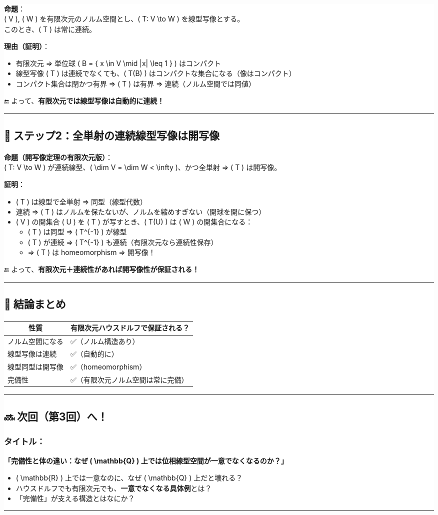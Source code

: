 **命題**：  
\( V \), \( W \) を有限次元のノルム空間とし、\( T: V \to W \) を線型写像とする。  
このとき、\( T \) は常に連続。

**理由（証明）**：
- 有限次元 ⇒ 単位球 \( B = \{ x \in V \mid \|x\| \leq 1 \} \) はコンパクト
- 線型写像 \( T \) は連続でなくても、\( T(B) \) はコンパクトな集合になる（像はコンパクト）
- コンパクト集合は閉かつ有界 ⇒ \( T \) は有界 ⇒ 連続（ノルム空間では同値）

🔚 よって、**有限次元では線型写像は自動的に連続！**

---

## 🧩 ステップ2：全単射の連続線型写像は開写像

**命題（開写像定理の有限次元版）**：  
\( T: V \to W \) が連続線型、\( \dim V = \dim W < \infty \)、かつ全単射 ⇒ \( T \) は開写像。

**証明**：
- \( T \) は線型で全単射 ⇒ 同型（線型代数）
- 連続 ⇒ \( T \) はノルムを保たないが、ノルムを縮めすぎない（開球を開に保つ）
- \( V \) の開集合 \( U \) を \( T \) が写すとき、\( T(U) \) は \( W \) の開集合になる：
    - \( T \) は同型 ⇒ \( T^{-1} \) が線型
    - \( T \) が連続 ⇒ \( T^{-1} \) も連続（有限次元なら連続性保存）
    - ⇒ \( T \) は homeomorphism ⇒ 開写像！

🔚 よって、**有限次元＋連続性があれば開写像性が保証される！**

---

## 🎯 結論まとめ

| 性質 | 有限次元ハウスドルフで保証される？ |
|------|------------------------------|
| ノルム空間になる | ✅（ノルム構造あり） |
| 線型写像は連続 | ✅（自動的に） |
| 線型同型は開写像 | ✅（homeomorphism） |
| 完備性 | ✅（有限次元ノルム空間は常に完備） |

---

## 🔜 次回（第3回）へ！

### タイトル：
**「完備性と体の違い：なぜ \( \mathbb{Q} \) 上では位相線型空間が一意でなくなるのか？」**

- \( \mathbb{R} \) 上では一意なのに、なぜ \( \mathbb{Q} \) 上だと壊れる？
- ハウスドルフでも有限次元でも、**一意でなくなる具体例**とは？
- 「完備性」が支える構造とはなにか？

---